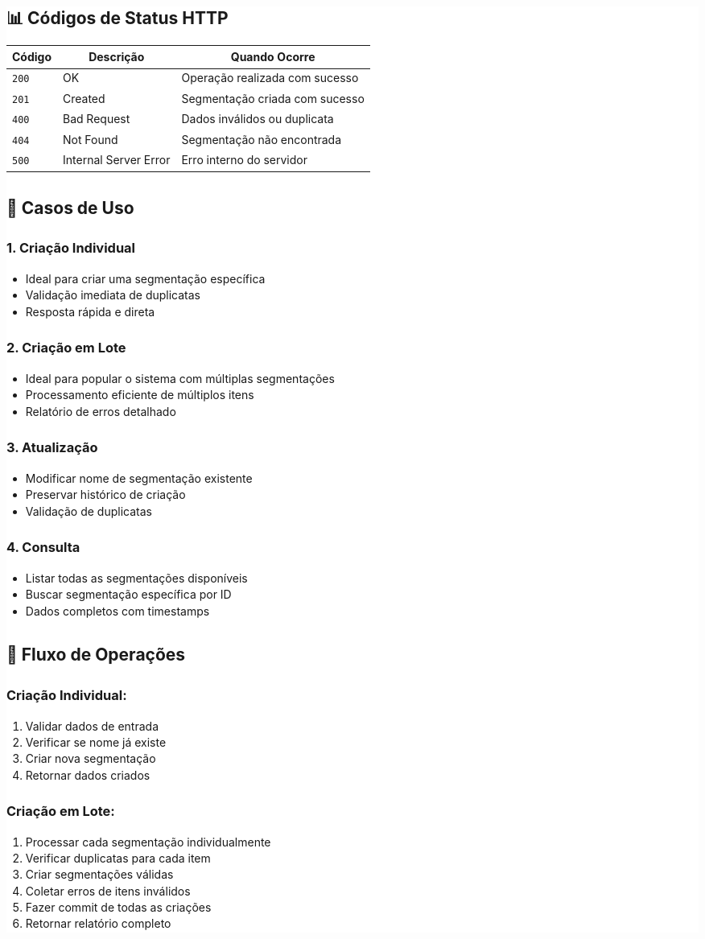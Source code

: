## 📊 **Códigos de Status HTTP**

| Código | Descrição | Quando Ocorre |
|--------|-----------|---------------|
| `200` | OK | Operação realizada com sucesso |
| `201` | Created | Segmentação criada com sucesso |
| `400` | Bad Request | Dados inválidos ou duplicata |
| `404` | Not Found | Segmentação não encontrada |
| `500` | Internal Server Error | Erro interno do servidor |

## 🎯 **Casos de Uso**

### **1. Criação Individual**
- Ideal para criar uma segmentação específica
- Validação imediata de duplicatas
- Resposta rápida e direta

### **2. Criação em Lote**
- Ideal para popular o sistema com múltiplas segmentações
- Processamento eficiente de múltiplos itens
- Relatório de erros detalhado

### **3. Atualização**
- Modificar nome de segmentação existente
- Preservar histórico de criação
- Validação de duplicatas

### **4. Consulta**
- Listar todas as segmentações disponíveis
- Buscar segmentação específica por ID
- Dados completos com timestamps

## 🔄 **Fluxo de Operações**

### **Criação Individual:**
1. Validar dados de entrada
2. Verificar se nome já existe
3. Criar nova segmentação
4. Retornar dados criados

### **Criação em Lote:**
1. Processar cada segmentação individualmente
2. Verificar duplicatas para cada item
3. Criar segmentações válidas
4. Coletar erros de itens inválidos
5. Fazer commit de todas as criações
6. Retornar relatório completo
